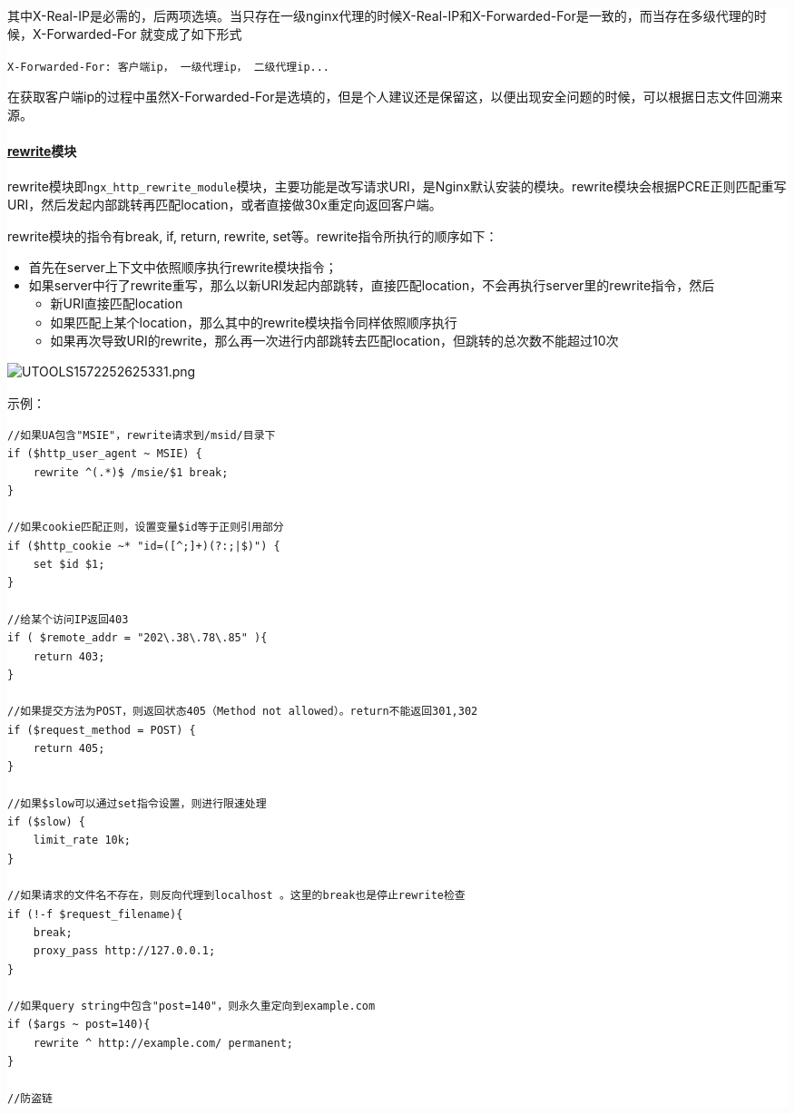 其中X-Real-IP是必需的，后两项选填。当只存在一级nginx代理的时候X-Real-IP和X-Forwarded-For是一致的，而当存在多级代理的时候，X-Forwarded-For 就变成了如下形式

```
X-Forwarded-For: 客户端ip， 一级代理ip， 二级代理ip...
```

在获取客户端ip的过程中虽然X-Forwarded-For是选填的，但是个人建议还是保留这，以便出现安全问题的时候，可以根据日志文件回溯来源。

#### [rewrite](http://nginx.org/en/docs/http/ngx_http_rewrite_module.html)模块

rewrite模块即`ngx_http_rewrite_module`模块，主要功能是改写请求URI，是Nginx默认安装的模块。rewrite模块会根据PCRE正则匹配重写URI，然后发起内部跳转再匹配location，或者直接做30x重定向返回客户端。

rewrite模块的指令有break, if, return, rewrite, set等。rewrite指令所执行的顺序如下：

- 首先在server上下文中依照顺序执行rewrite模块指令；
- 如果server中行了rewrite重写，那么以新URI发起内部跳转，直接匹配location，不会再执行server里的rewrite指令，然后
  - 新URI直接匹配location
  - 如果匹配上某个location，那么其中的rewrite模块指令同样依照顺序执行
  - 如果再次导致URI的rewrite，那么再一次进行内部跳转去匹配location，但跳转的总次数不能超过10次



![UTOOLS1572252625331.png](https://i.loli.net/2019/10/28/gNfmzTFG41762rX.png)



示例：

```nginx
//如果UA包含"MSIE"，rewrite请求到/msid/目录下
if ($http_user_agent ~ MSIE) {
    rewrite ^(.*)$ /msie/$1 break;
}
 
//如果cookie匹配正则，设置变量$id等于正则引用部分
if ($http_cookie ~* "id=([^;]+)(?:;|$)") {
    set $id $1;
}
 
//给某个访问IP返回403
if ( $remote_addr = "202\.38\.78\.85" ){
    return 403;
}
 
//如果提交方法为POST，则返回状态405（Method not allowed）。return不能返回301,302
if ($request_method = POST) {
    return 405;
}
 
//如果$slow可以通过set指令设置，则进行限速处理
if ($slow) {
    limit_rate 10k;
}
 
//如果请求的文件名不存在，则反向代理到localhost 。这里的break也是停止rewrite检查
if (!-f $request_filename){
    break;
    proxy_pass http://127.0.0.1;
}
 
//如果query string中包含"post=140"，则永久重定向到example.com
if ($args ~ post=140){
    rewrite ^ http://example.com/ permanent;
}
 
//防盗链
```